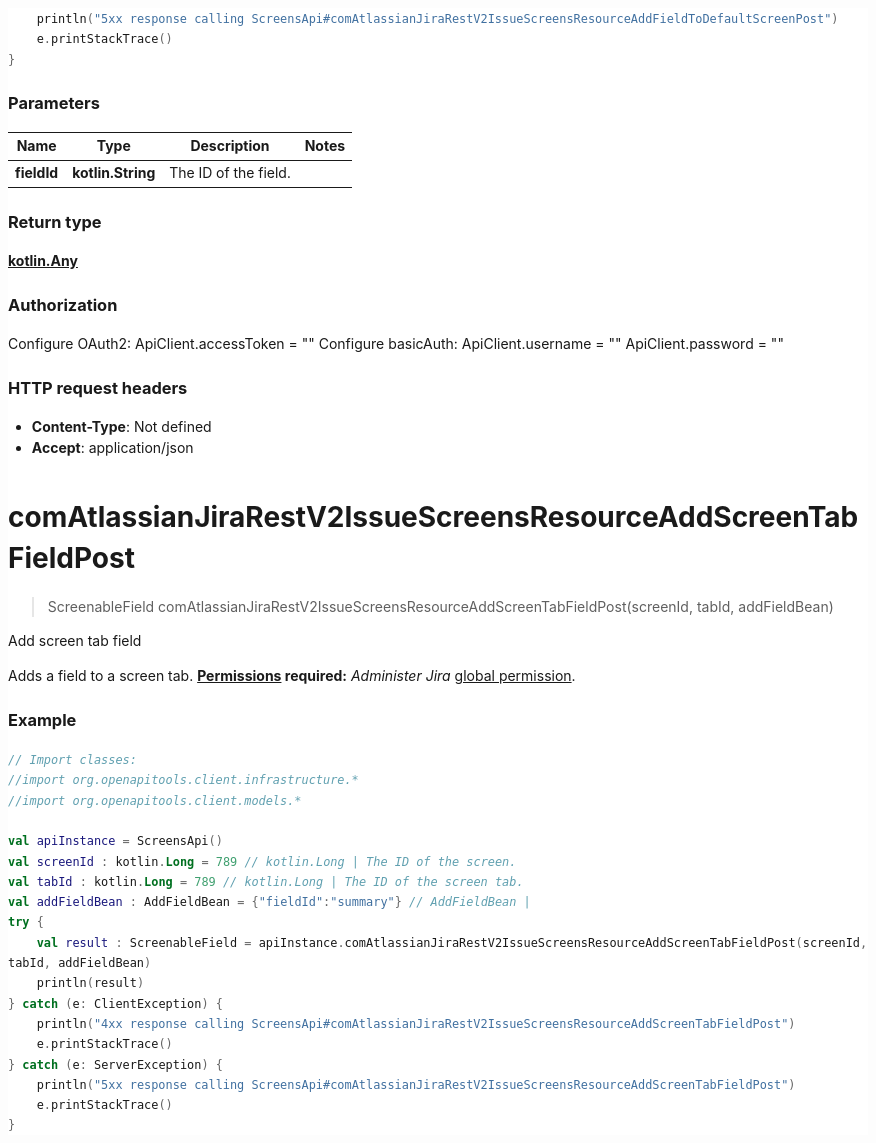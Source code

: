 ```kotlin
    println("5xx response calling ScreensApi#comAtlassianJiraRestV2IssueScreensResourceAddFieldToDefaultScreenPost")
    e.printStackTrace()
}
```

### Parameters

Name | Type | Description  | Notes
------------- | ------------- | ------------- | -------------
 **fieldId** | **kotlin.String**| The ID of the field. |

### Return type

[**kotlin.Any**](kotlin.Any.md)

### Authorization


Configure OAuth2:
    ApiClient.accessToken = ""
Configure basicAuth:
    ApiClient.username = ""
    ApiClient.password = ""

### HTTP request headers

 - **Content-Type**: Not defined
 - **Accept**: application/json

<a name="comAtlassianJiraRestV2IssueScreensResourceAddScreenTabFieldPost"></a>
# **comAtlassianJiraRestV2IssueScreensResourceAddScreenTabFieldPost**
> ScreenableField comAtlassianJiraRestV2IssueScreensResourceAddScreenTabFieldPost(screenId, tabId, addFieldBean)

Add screen tab field

Adds a field to a screen tab.  **[Permissions](#permissions) required:** *Administer Jira* [global permission](https://confluence.atlassian.com/x/x4dKLg).

### Example
```kotlin
// Import classes:
//import org.openapitools.client.infrastructure.*
//import org.openapitools.client.models.*

val apiInstance = ScreensApi()
val screenId : kotlin.Long = 789 // kotlin.Long | The ID of the screen.
val tabId : kotlin.Long = 789 // kotlin.Long | The ID of the screen tab.
val addFieldBean : AddFieldBean = {"fieldId":"summary"} // AddFieldBean | 
try {
    val result : ScreenableField = apiInstance.comAtlassianJiraRestV2IssueScreensResourceAddScreenTabFieldPost(screenId, tabId, addFieldBean)
    println(result)
} catch (e: ClientException) {
    println("4xx response calling ScreensApi#comAtlassianJiraRestV2IssueScreensResourceAddScreenTabFieldPost")
    e.printStackTrace()
} catch (e: ServerException) {
    println("5xx response calling ScreensApi#comAtlassianJiraRestV2IssueScreensResourceAddScreenTabFieldPost")
    e.printStackTrace()
}
```